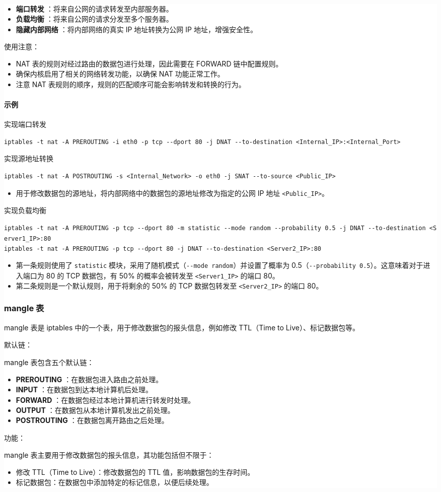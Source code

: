 * **端口转发** ：将来自公网的请求转发至内部服务器。
* **负载均衡** ：将来自公网的请求分发至多个服务器。
* **隐藏内部网络** ：将内部网络的真实 IP 地址转换为公网 IP 地址，增强安全性。

使用注意：

* NAT 表的规则对经过路由的数据包进行处理，因此需要在 FORWARD 链中配置规则。
* 确保内核启用了相关的网络转发功能，以确保 NAT 功能正常工作。
* 注意 NAT 表规则的顺序，规则的匹配顺序可能会影响转发和转换的行为。

#### 示例

实现端口转发

```
iptables -t nat -A PREROUTING -i eth0 -p tcp --dport 80 -j DNAT --to-destination <Internal_IP>:<Internal_Port>
```

实现源地址转换

```
iptables -t nat -A POSTROUTING -s <Internal_Network> -o eth0 -j SNAT --to-source <Public_IP>
```

* 用于修改数据包的源地址，将内部网络中的数据包的源地址修改为指定的公网 IP 地址 `<Public_IP>`。

实现负载均衡

```
iptables -t nat -A PREROUTING -p tcp --dport 80 -m statistic --mode random --probability 0.5 -j DNAT --to-destination <Server1_IP>:80
iptables -t nat -A PREROUTING -p tcp --dport 80 -j DNAT --to-destination <Server2_IP>:80
```

* 第一条规则使用了 `statistic` 模块，采用了随机模式（`--mode random`）并设置了概率为 0.5（`--probability 0.5`）。这意味着对于进入端口为 80 的 TCP 数据包，有 50% 的概率会被转发至 `<Server1_IP>` 的端口 80。
* 第二条规则是一个默认规则，用于将剩余的 50% 的 TCP 数据包转发至 `<Server2_IP>` 的端口 80。

### mangle 表

mangle 表是 iptables 中的一个表，用于修改数据包的报头信息，例如修改 TTL（Time to Live）、标记数据包等。

默认链：

mangle 表包含五个默认链：

* **PREROUTING** ：在数据包进入路由之前处理。
* **INPUT** ：在数据包到达本地计算机后处理。
* **FORWARD** ：在数据包经过本地计算机进行转发时处理。
* **OUTPUT** ：在数据包从本地计算机发出之前处理。
* **POSTROUTING** ：在数据包离开路由之后处理。

功能：

mangle 表主要用于修改数据包的报头信息，其功能包括但不限于：

* 修改 TTL（Time to Live）：修改数据包的 TTL 值，影响数据包的生存时间。
* 标记数据包：在数据包中添加特定的标记信息，以便后续处理。
